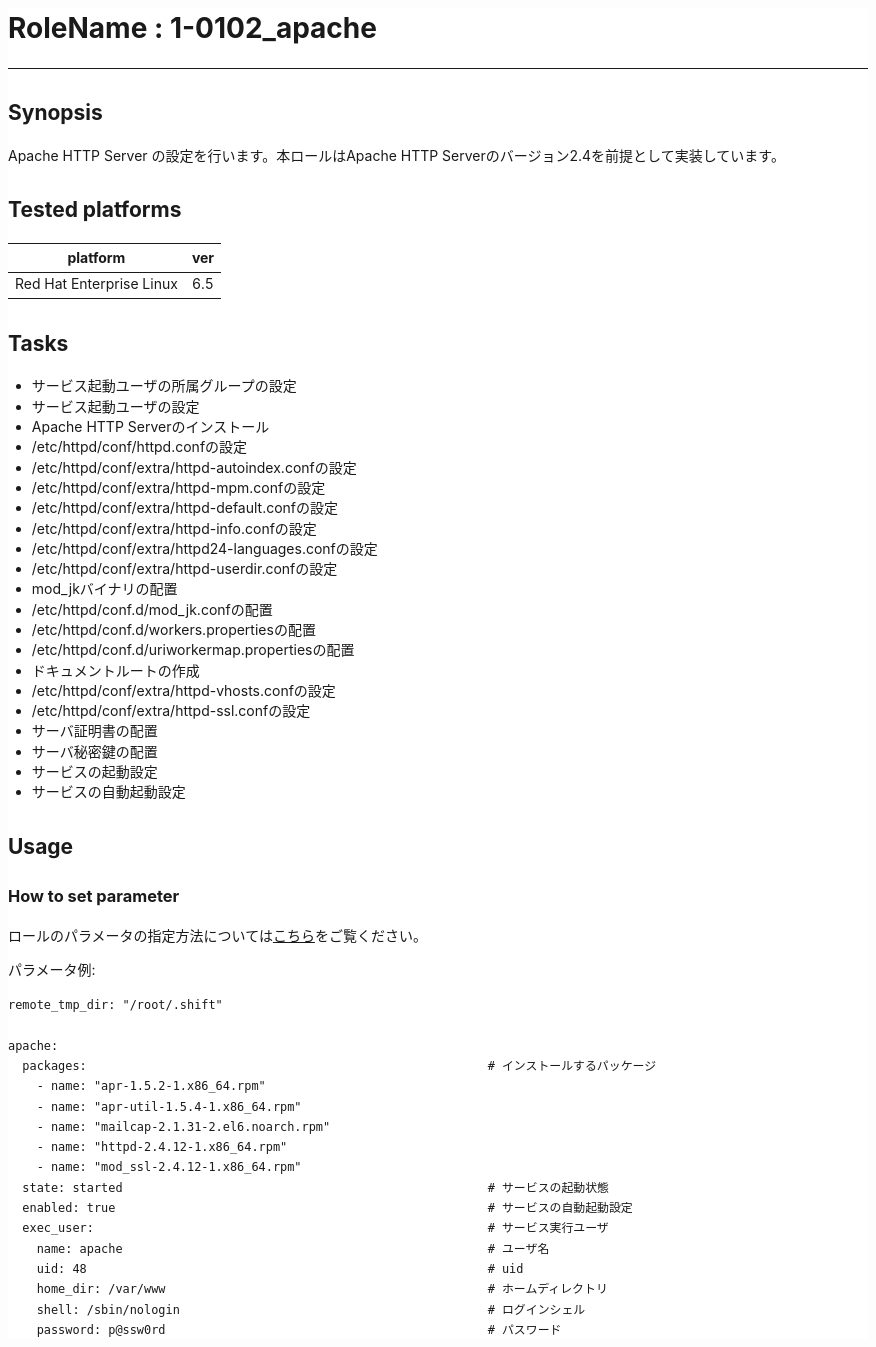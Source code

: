 # RoleName : 1-0102_apache

---------------

## Synopsis
Apache HTTP Server の設定を行います。本ロールはApache HTTP Serverのバージョン2.4を前提として実装しています。

## Tested platforms
platform | ver |
-------- |-----|
Red Hat Enterprise Linux|6.5

## Tasks
- サービス起動ユーザの所属グループの設定
- サービス起動ユーザの設定
- Apache HTTP Serverのインストール
- /etc/httpd/conf/httpd.confの設定
- /etc/httpd/conf/extra/httpd-autoindex.confの設定
- /etc/httpd/conf/extra/httpd-mpm.confの設定
- /etc/httpd/conf/extra/httpd-default.confの設定
- /etc/httpd/conf/extra/httpd-info.confの設定
- /etc/httpd/conf/extra/httpd24-languages.confの設定
- /etc/httpd/conf/extra/httpd-userdir.confの設定
- mod_jkバイナリの配置
- /etc/httpd/conf.d/mod_jk.confの配置
- /etc/httpd/conf.d/workers.propertiesの配置
- /etc/httpd/conf.d/uriworkermap.propertiesの配置
- ドキュメントルートの作成
- /etc/httpd/conf/extra/httpd-vhosts.confの設定
- /etc/httpd/conf/extra/httpd-ssl.confの設定
- サーバ証明書の配置
- サーバ秘密鍵の配置
- サービスの起動設定
- サービスの自動起動設定

## Usage
### How to set parameter
ロールのパラメータの指定方法については[こちら](https://github.com/SHIFT-ware/shift_ware/wiki/%E5%AE%9F%E8%A1%8C%E6%96%B9%E6%B3%95#%E3%83%91%E3%83%A9%E3%83%A1%E3%83%BC%E3%82%BF%E6%8C%87%E5%AE%9A%E3%83%95%E3%82%A1%E3%82%A4%E3%83%AB%E3%81%AE%E4%BD%9C%E6%88%90%E3%81%A8%E9%85%8D%E7%BD%AE)をご覧ください。

パラメータ例:
```
remote_tmp_dir: "/root/.shift"

apache:
  packages:                                                        # インストールするパッケージ
    - name: "apr-1.5.2-1.x86_64.rpm"
    - name: "apr-util-1.5.4-1.x86_64.rpm"
    - name: "mailcap-2.1.31-2.el6.noarch.rpm"
    - name: "httpd-2.4.12-1.x86_64.rpm"
    - name: "mod_ssl-2.4.12-1.x86_64.rpm"
  state: started                                                   # サービスの起動状態
  enabled: true                                                    # サービスの自動起動設定
  exec_user:                                                       # サービス実行ユーザ
    name: apache                                                   # ユーザ名
    uid: 48                                                        # uid
    home_dir: /var/www                                             # ホームディレクトリ
    shell: /sbin/nologin                                           # ログインシェル
    password: p@ssw0rd                                             # パスワード
```